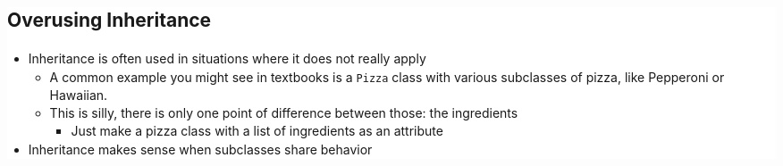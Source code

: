 ## Overusing Inheritance
- Inheritance is often used in situations where it does not really apply
	- A common example you might see in textbooks is a `Pizza` class with various subclasses of pizza, like Pepperoni or Hawaiian.
	- This is silly, there is only one point of difference between those: the ingredients
		- Just make a pizza class with a list of ingredients as an attribute
- Inheritance makes sense when subclasses share behavior



